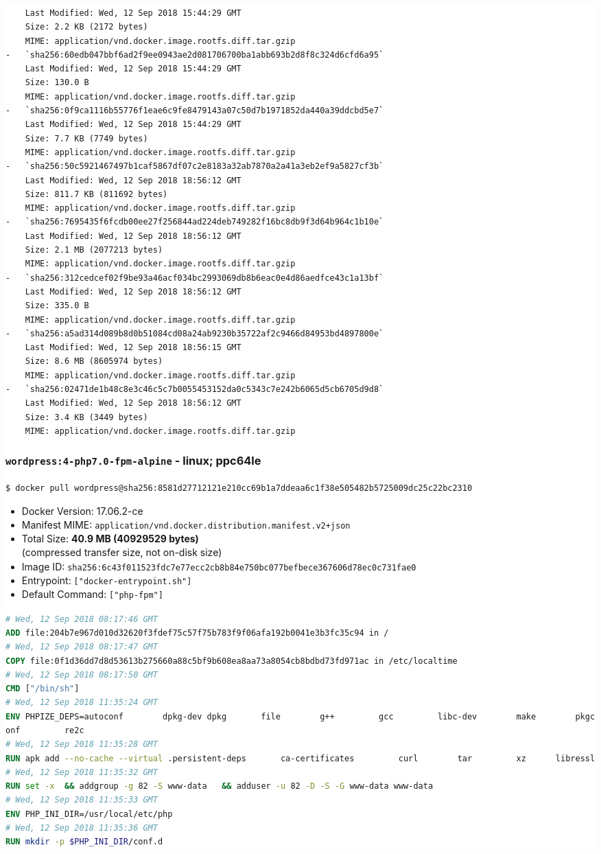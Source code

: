 		Last Modified: Wed, 12 Sep 2018 15:44:29 GMT  
		Size: 2.2 KB (2172 bytes)  
		MIME: application/vnd.docker.image.rootfs.diff.tar.gzip
	-	`sha256:60edb047bbf6ad2f9ee0943ae2d081706700ba1abb693b2d8f8c324d6cfd6a95`  
		Last Modified: Wed, 12 Sep 2018 15:44:29 GMT  
		Size: 130.0 B  
		MIME: application/vnd.docker.image.rootfs.diff.tar.gzip
	-	`sha256:0f9ca1116b55776f1eae6c9fe8479143a07c50d7b1971852da440a39ddcbd5e7`  
		Last Modified: Wed, 12 Sep 2018 15:44:29 GMT  
		Size: 7.7 KB (7749 bytes)  
		MIME: application/vnd.docker.image.rootfs.diff.tar.gzip
	-	`sha256:50c5921467497b1caf5867df07c2e8183a32ab7870a2a41a3eb2ef9a5827cf3b`  
		Last Modified: Wed, 12 Sep 2018 18:56:12 GMT  
		Size: 811.7 KB (811692 bytes)  
		MIME: application/vnd.docker.image.rootfs.diff.tar.gzip
	-	`sha256:7695435f6fcdb00ee27f256844ad224deb749282f16bc8db9f3d64b964c1b10e`  
		Last Modified: Wed, 12 Sep 2018 18:56:12 GMT  
		Size: 2.1 MB (2077213 bytes)  
		MIME: application/vnd.docker.image.rootfs.diff.tar.gzip
	-	`sha256:312cedcef02f9be93a46acf034bc2993069db8b6eac0e4d86aedfce43c1a13bf`  
		Last Modified: Wed, 12 Sep 2018 18:56:12 GMT  
		Size: 335.0 B  
		MIME: application/vnd.docker.image.rootfs.diff.tar.gzip
	-	`sha256:a5ad314d089b8d0b51084cd08a24ab9230b35722af2c9466d84953bd4897800e`  
		Last Modified: Wed, 12 Sep 2018 18:56:15 GMT  
		Size: 8.6 MB (8605974 bytes)  
		MIME: application/vnd.docker.image.rootfs.diff.tar.gzip
	-	`sha256:02471de1b48c8e3c46c5c7b0055453152da0c5343c7e242b6065d5cb6705d9d8`  
		Last Modified: Wed, 12 Sep 2018 18:56:12 GMT  
		Size: 3.4 KB (3449 bytes)  
		MIME: application/vnd.docker.image.rootfs.diff.tar.gzip

### `wordpress:4-php7.0-fpm-alpine` - linux; ppc64le

```console
$ docker pull wordpress@sha256:8581d27712121e210cc69b1a7ddeaa6c1f38e505482b5725009dc25c22bc2310
```

-	Docker Version: 17.06.2-ce
-	Manifest MIME: `application/vnd.docker.distribution.manifest.v2+json`
-	Total Size: **40.9 MB (40929529 bytes)**  
	(compressed transfer size, not on-disk size)
-	Image ID: `sha256:6c43f011523fdc7e77ecc2cb8b84e750bc077befbece367606d78ec0c731fae0`
-	Entrypoint: `["docker-entrypoint.sh"]`
-	Default Command: `["php-fpm"]`

```dockerfile
# Wed, 12 Sep 2018 08:17:46 GMT
ADD file:204b7e967d010d32620f3fdef75c57f75b783f9f06afa192b0041e3b3fc35c94 in / 
# Wed, 12 Sep 2018 08:17:47 GMT
COPY file:0f1d36dd7d8d53613b275660a88c5bf9b608ea8aa73a8054cb8bdbd73fd971ac in /etc/localtime 
# Wed, 12 Sep 2018 08:17:50 GMT
CMD ["/bin/sh"]
# Wed, 12 Sep 2018 11:35:24 GMT
ENV PHPIZE_DEPS=autoconf 		dpkg-dev dpkg 		file 		g++ 		gcc 		libc-dev 		make 		pkgconf 		re2c
# Wed, 12 Sep 2018 11:35:28 GMT
RUN apk add --no-cache --virtual .persistent-deps 		ca-certificates 		curl 		tar 		xz 		libressl
# Wed, 12 Sep 2018 11:35:32 GMT
RUN set -x 	&& addgroup -g 82 -S www-data 	&& adduser -u 82 -D -S -G www-data www-data
# Wed, 12 Sep 2018 11:35:33 GMT
ENV PHP_INI_DIR=/usr/local/etc/php
# Wed, 12 Sep 2018 11:35:36 GMT
RUN mkdir -p $PHP_INI_DIR/conf.d
```